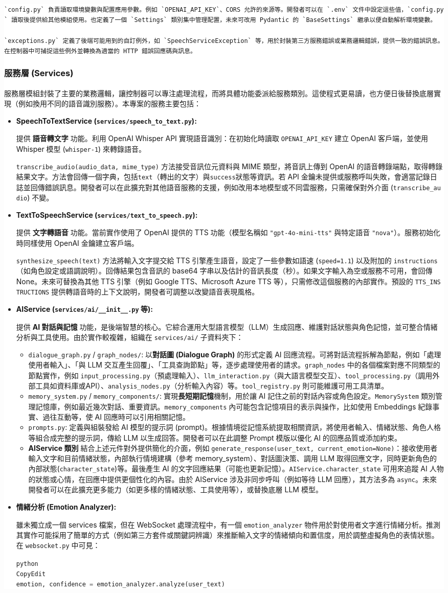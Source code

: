     `config.py` 負責讀取環境變數與配置應用參數。例如 `OPENAI_API_KEY`、CORS 允許的來源等。開發者可以在 `.env` 文件中設定這些值，`config.py` 讀取後提供給其他模組使用。也定義了一個 `Settings` 類別集中管理配置，未來可改用 Pydantic 的 `BaseSettings` 繼承以便自動解析環境變數。
    
    `exceptions.py` 定義了後端可能用到的自訂例外，如 `SpeechServiceException` 等，用於封裝第三方服務錯誤或業務邏輯錯誤，提供一致的錯誤訊息。在控制器中可捕捉這些例外並轉換為適當的 HTTP 錯誤回應碼與訊息。
    

### 服務層 (Services)

服務層模組封裝了主要的業務邏輯，讓控制器可以專注處理流程，而將具體功能委派給服務類別。這使程式更易讀，也方便日後替換底層實現（例如換用不同的語音識別服務）。本專案的服務主要包括：

- **SpeechToTextService (`services/speech_to_text.py`):**
    
    提供 **語音轉文字** 功能。利用 OpenAI Whisper API 實現語音識別：在初始化時讀取 `OPENAI_API_KEY` 建立 OpenAI 客戶端，並使用 Whisper 模型 (`whisper-1`) 來轉錄語音。
    
    `transcribe_audio(audio_data, mime_type)` 方法接受音訊位元資料與 MIME 類型，將音訊上傳到 OpenAI 的語音轉錄端點，取得轉錄結果文字。方法會回傳一個字典，包括`text`（轉出的文字）與`success`狀態等資訊。若 API 金鑰未提供或服務呼叫失敗，會適當記錄日誌並回傳錯誤訊息。開發者可以在此擴充對其他語音服務的支援，例如改用本地模型或不同雲服務，只需確保對外介面 (`transcribe_audio`) 不變。
    
- **TextToSpeechService (`services/text_to_speech.py`):**
    
    提供 **文字轉語音** 功能。當前實作使用了 OpenAI 提供的 TTS 功能（模型名稱如 `"gpt-4o-mini-tts"` 與特定語音 `"nova"`）。服務初始化時同樣使用 OpenAI 金鑰建立客戶端。
    
    `synthesize_speech(text)` 方法將輸入文字提交給 TTS 引擎產生語音，設定了一些參數如語速 (`speed=1.1`) 以及附加的 `instructions`（如角色設定或語調說明）。回傳結果包含音訊的 base64 字串以及估計的音訊長度（秒）。如果文字輸入為空或服務不可用，會回傳 None。未來可替換為其他 TTS 引擎（例如 Google TTS、Microsoft Azure TTS 等），只需修改這個服務的內部實作。預設的 `TTS_INSTRUCTIONS` 提供轉語音時的上下文說明，開發者可調整以改變語音表現風格。
    
- **AIService (`services/ai/__init__.py` 等):**
    
    提供 **AI 對話與記憶** 功能，是後端智慧的核心。它綜合運用大型語言模型（LLM）生成回應、維護對話狀態與角色記憶，並可整合情緒分析與工具使用。由於實作較複雜，組織在 `services/ai/` 子資料夾下：
    
    - `dialogue_graph.py` / `graph_nodes/`: 以**對話圖 (Dialogue Graph)** 的形式定義 AI 回應流程。可將對話流程拆解為節點，例如「處理使用者輸入」、「與 LLM 交互產生回覆」、「工具查詢節點」等，逐步處理使用者的請求。`graph_nodes` 中的各個檔案對應不同類型的節點實作，例如 `input_processing.py`（預處理輸入）、`llm_interaction.py`（與大語言模型交互）、`tool_processing.py`（調用外部工具如資料庫或API）、`analysis_nodes.py`（分析輸入內容）等。`tool_registry.py` 則可能維護可用工具清單。
    - `memory_system.py` / `memory_components/`: 實現**長短期記憶**機制，用於讓 AI 記住之前的對話內容或角色設定。`MemorySystem` 類別管理記憶庫，例如最近幾次對話、重要資訊。`memory_components` 內可能包含記憶項目的表示與操作，比如使用 Embeddings 紀錄事實、過往互動等，使 AI 回應時可以引用相關記憶。
    - `prompts.py`: 定義與組裝發給 AI 模型的提示詞 (prompt)。根據情境從記憶系統提取相關資訊，將使用者輸入、情緒狀態、角色人格等組合成完整的提示詞，傳給 LLM 以生成回答。開發者可以在此調整 Prompt 模版以優化 AI 的回應品質或添加約束。
    - **AIService 類別** 結合上述元件對外提供簡化的介面，例如 `generate_response(user_text, current_emotion=None)`：接收使用者輸入文字和目前情緒狀態，內部執行情境建構（參考 memory_system）、對話圖決策、調用 LLM 取得回應文字，同時更新角色的內部狀態(`character_state`)等。最後產生 AI 的文字回應結果（可能也更新記憶）。`AIService.character_state` 可用來追蹤 AI 人物的狀態或心情，在回應中提供更個性化的內容。由於 AIService 涉及非同步呼叫（例如等待 LLM 回應），其方法多為 `async`。未來開發者可以在此擴充更多能力（如更多樣的情緒狀態、工具使用等），或替換底層 LLM 模型。
- **情緒分析 (Emotion Analyzer):**
    
    雖未獨立成一個 services 檔案，但在 WebSocket 處理流程中，有一個 `emotion_analyzer` 物件用於對使用者文字進行情緒分析。推測其實作可能採用了簡單的方式（例如第三方套件或關鍵詞辨識）來推斷輸入文字的情緒傾向和置信度，用於調整虛擬角色的表情狀態。在 `websocket.py` 中可見：
    
    ```python
    python
    CopyEdit
    emotion, confidence = emotion_analyzer.analyze(user_text)
    
    ```
    